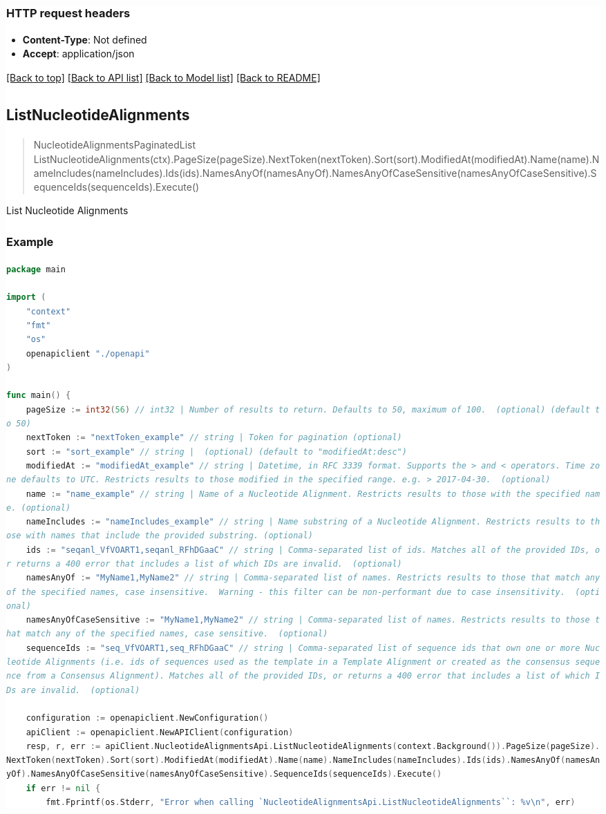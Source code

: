 ### HTTP request headers

- **Content-Type**: Not defined
- **Accept**: application/json

[[Back to top]](#) [[Back to API list]](../README.md#documentation-for-api-endpoints)
[[Back to Model list]](../README.md#documentation-for-models)
[[Back to README]](../README.md)


## ListNucleotideAlignments

> NucleotideAlignmentsPaginatedList ListNucleotideAlignments(ctx).PageSize(pageSize).NextToken(nextToken).Sort(sort).ModifiedAt(modifiedAt).Name(name).NameIncludes(nameIncludes).Ids(ids).NamesAnyOf(namesAnyOf).NamesAnyOfCaseSensitive(namesAnyOfCaseSensitive).SequenceIds(sequenceIds).Execute()

List Nucleotide Alignments



### Example

```go
package main

import (
    "context"
    "fmt"
    "os"
    openapiclient "./openapi"
)

func main() {
    pageSize := int32(56) // int32 | Number of results to return. Defaults to 50, maximum of 100.  (optional) (default to 50)
    nextToken := "nextToken_example" // string | Token for pagination (optional)
    sort := "sort_example" // string |  (optional) (default to "modifiedAt:desc")
    modifiedAt := "modifiedAt_example" // string | Datetime, in RFC 3339 format. Supports the > and < operators. Time zone defaults to UTC. Restricts results to those modified in the specified range. e.g. > 2017-04-30.  (optional)
    name := "name_example" // string | Name of a Nucleotide Alignment. Restricts results to those with the specified name. (optional)
    nameIncludes := "nameIncludes_example" // string | Name substring of a Nucleotide Alignment. Restricts results to those with names that include the provided substring. (optional)
    ids := "seqanl_VfVOART1,seqanl_RFhDGaaC" // string | Comma-separated list of ids. Matches all of the provided IDs, or returns a 400 error that includes a list of which IDs are invalid.  (optional)
    namesAnyOf := "MyName1,MyName2" // string | Comma-separated list of names. Restricts results to those that match any of the specified names, case insensitive.  Warning - this filter can be non-performant due to case insensitivity.  (optional)
    namesAnyOfCaseSensitive := "MyName1,MyName2" // string | Comma-separated list of names. Restricts results to those that match any of the specified names, case sensitive.  (optional)
    sequenceIds := "seq_VfVOART1,seq_RFhDGaaC" // string | Comma-separated list of sequence ids that own one or more Nucleotide Alignments (i.e. ids of sequences used as the template in a Template Alignment or created as the consensus sequence from a Consensus Alignment). Matches all of the provided IDs, or returns a 400 error that includes a list of which IDs are invalid.  (optional)

    configuration := openapiclient.NewConfiguration()
    apiClient := openapiclient.NewAPIClient(configuration)
    resp, r, err := apiClient.NucleotideAlignmentsApi.ListNucleotideAlignments(context.Background()).PageSize(pageSize).NextToken(nextToken).Sort(sort).ModifiedAt(modifiedAt).Name(name).NameIncludes(nameIncludes).Ids(ids).NamesAnyOf(namesAnyOf).NamesAnyOfCaseSensitive(namesAnyOfCaseSensitive).SequenceIds(sequenceIds).Execute()
    if err != nil {
        fmt.Fprintf(os.Stderr, "Error when calling `NucleotideAlignmentsApi.ListNucleotideAlignments``: %v\n", err)
```